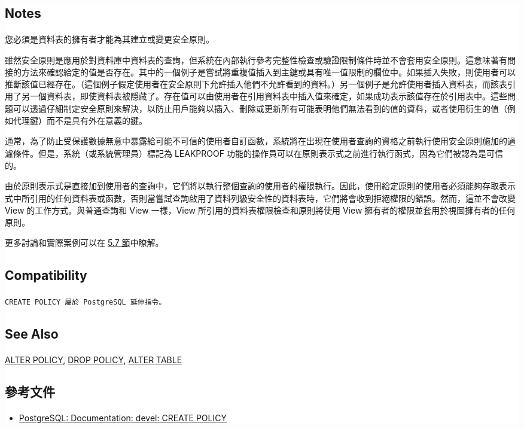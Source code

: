```text
```

## Notes

您必須是資料表的擁有者才能為其建立或變更安全原則。

雖然安全原則是應用於對資料庫中資料表的查詢，但系統在內部執行參考完整性檢查或驗證限制條件時並不會套用安全原則。這意味著有間接的方法來確認給定的值是否存在。其中的一個例子是嘗試將重複值插入到主鍵或具有唯一值限制的欄位中。如果插入失敗，則使用者可以推斷該值已經存在。（這個例子假定使用者在安全原則下允許插入他們不允許看到的資料。）另一個例子是允許使用者插入資料表，而該表引用了另一個資料表，即使資料表被隱藏了。存在值可以由使用者在引用資料表中插入值來確定，如果成功表示該值存在於引用表中。這些問題可以透過仔細制定安全原則來解決，以防止用戶能夠以插入、刪除或更新所有可能表明他們無法看到的值的資料，或者使用衍生的值（例如代理鍵）而不是具有外在意義的鍵。

通常，為了防止受保護數據無意中暴露給可能不可信的使用者自訂函數，系統將在出現在使用者查詢的資格之前執行使用安全原則施加的過濾條件。但是，系統（或系統管理員）標記為 LEAKPROOF 功能的操作員可以在原則表示式之前進行執行函式，因為它們被認為是可信的。

由於原則表示式是直接加到使用者的查詢中，它們將以執行整個查詢的使用者的權限執行。因此，使用給定原則的使用者必須能夠存取表示式中所引用的任何資料表或函數，否則當嘗試查詢啟用了資料列級安全性的資料表時，它們將會收到拒絕權限的錯誤。然而，這並不會改變 View 的工作方式。與普通查詢和 View 一樣，View 所引用的資料表權限檢查和原則將使用 View 擁有者的權限並套用於視圖擁有者的任何原則。

更多討論和實際案例可以在 [5.7 節](../../the-sql-language/ddl/5.7.-zi-liao-lie-an-quan-yuan-ze.md)中瞭解。

## Compatibility

`CREATE POLICY 屬於 PostgreSQL 延伸指令。`

## See Also

[ALTER POLICY](alter-policy.md), [DROP POLICY](drop-policy.md), [ALTER TABLE](alter-table.md)

## 參考文件

* [PostgreSQL: Documentation: devel: CREATE POLICY](https://www.postgresql.org/docs/devel/static/sql-createpolicy.html)

